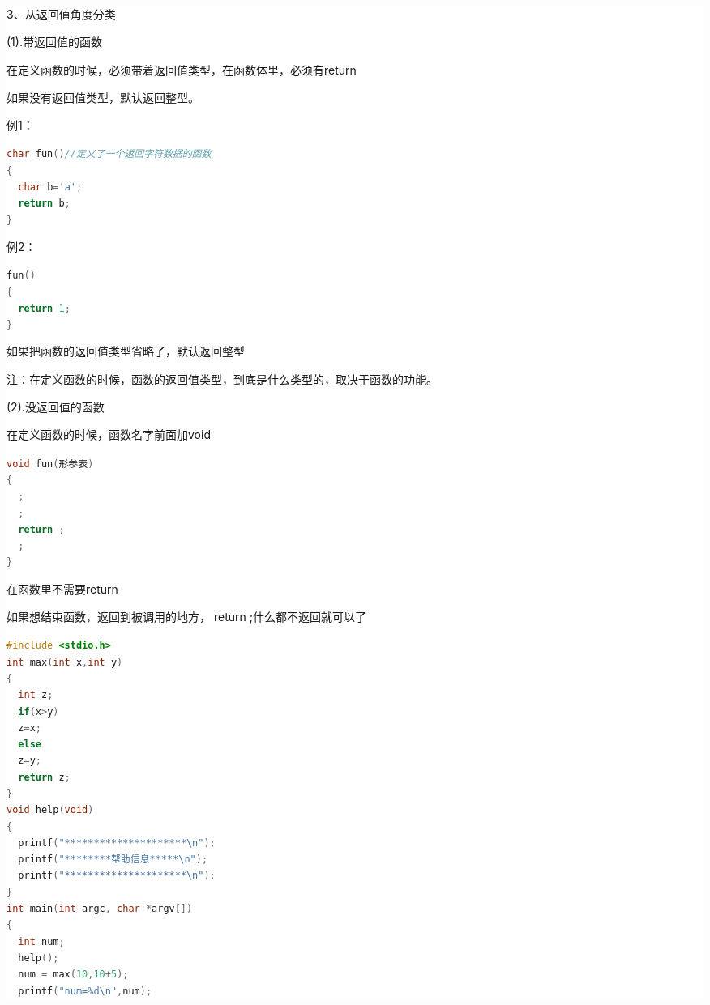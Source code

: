 3、从返回值角度分类

(1).带返回值的函数

在定义函数的时候，必须带着返回值类型，在函数体里，必须有return

如果没有返回值类型，默认返回整型。

例1：

```C
char fun()//定义了一个返回字符数据的函数
{
  char b='a';
  return b;
}
```

例2：

```C
fun()
{
  return 1;
}
```

如果把函数的返回值类型省略了，默认返回整型

注：在定义函数的时候，函数的返回值类型，到底是什么类型的，取决于函数的功能。

(2).没返回值的函数

在定义函数的时候，函数名字前面加void

```C
void fun(形参表)
{
  ;
  ;
  return ;
  ;
}
```

在函数里不需要return

如果想结束函数，返回到被调用的地方， return ;什么都不返回就可以了

```C
#include <stdio.h>
int max(int x,int y)
{
  int z;
  if(x>y)
  z=x;
  else
  z=y;
  return z;
}
void help(void)
{
  printf("*********************\n");
  printf("********帮助信息*****\n");
  printf("*********************\n");
}
int main(int argc, char *argv[])
{
  int num;
  help();
  num = max(10,10+5);
  printf("num=%d\n",num);
```